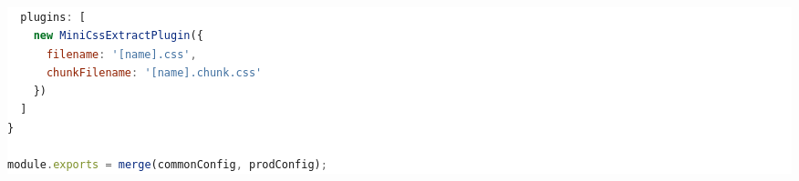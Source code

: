 ```javascript
  plugins: [
    new MiniCssExtractPlugin({
      filename: '[name].css',
      chunkFilename: '[name].chunk.css'
    })
  ]
}

module.exports = merge(commonConfig, prodConfig);
```